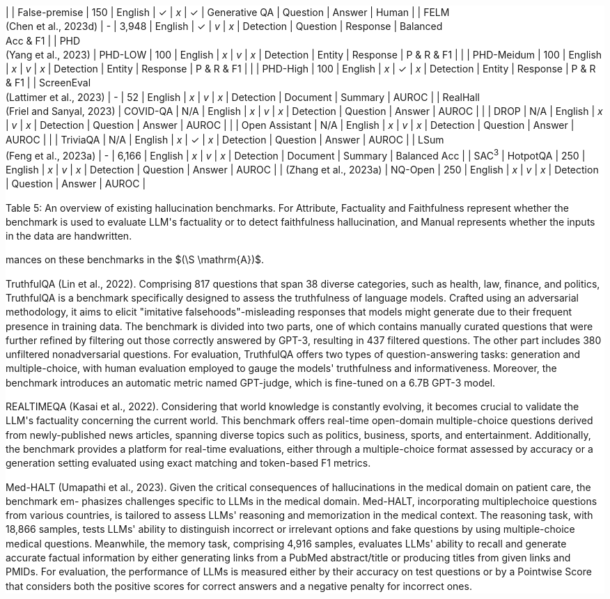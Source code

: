 |  | False-premise | 150 | English | $\checkmark$ | $x$ | $\checkmark$ | Generative QA | Question | Answer | Human |
| FELM <br> (Chen et al., 2023d) | - | 3,948 | English | $\checkmark$ | $v$ | $x$ | Detection | Question | Response | Balanced <br> Acc \& F1 |
| PHD <br> (Yang et al., 2023) | PHD-LOW | 100 | English | $x$ | $v$ | $x$ | Detection | Entity | Response | P \& R \& F1 |
|  | PHD-Meidum | 100 | English | $x$ | $v$ | $x$ | Detection | Entity | Response | P \& R \& F1 |
|  | PHD-High | 100 | English | $x$ | $\checkmark$ | $x$ | Detection | Entity | Response | P \& R \& F1 |
| ScreenEval <br> (Lattimer et al., 2023) | - | 52 | English | $x$ | $v$ | $x$ | Detection | Document | Summary | AUROC |
| RealHall <br> (Friel and Sanyal, 2023) | COVID-QA | N/A | English | $x$ | $v$ | $x$ | Detection | Question | Answer | AUROC |
|  | DROP | N/A | English | $x$ | $v$ | $x$ | Detection | Question | Answer | AUROC |
|  | Open Assistant | N/A | English | $x$ | $v$ | $x$ | Detection | Question | Answer | AUROC |
|  | TriviaQA | N/A | English | $x$ | $\checkmark$ | $x$ | Detection | Question | Answer | AUROC |
| LSum <br> (Feng et al., 2023a) | - | 6,166 | English | $x$ | $v$ | $x$ | Detection | Document | Summary | Balanced Acc |
| $\mathrm{SAC}^{3}$ | HotpotQA | 250 | English | $x$ | $v$ | $x$ | Detection | Question | Answer | AUROC |
| (Zhang et al., 2023a) | NQ-Open | 250 | English | $x$ | $v$ | $x$ | Detection | Question | Answer | AUROC |

Table 5: An overview of existing hallucination benchmarks. For Attribute, Factuality and Faithfulness represent whether the benchmark is used to evaluate LLM's factuality or to detect faithfulness hallucination, and Manual represents whether the inputs in the data are handwritten.

mances on these benchmarks in the $(\S \mathrm{A})$.

TruthfulQA (Lin et al., 2022). Comprising 817 questions that span 38 diverse categories, such as health, law, finance, and politics, TruthfulQA is a benchmark specifically designed to assess the truthfulness of language models. Crafted using an adversarial methodology, it aims to elicit "imitative falsehoods"-misleading responses that models might generate due to their frequent presence in training data. The benchmark is divided into two parts, one of which contains manually curated questions that were further refined by filtering out those correctly answered by GPT-3, resulting in 437 filtered questions. The other part includes 380 unfiltered nonadversarial questions. For evaluation, TruthfulQA offers two types of question-answering tasks: generation and multiple-choice, with human evaluation employed to gauge the models' truthfulness and informativeness. Moreover, the benchmark introduces an automatic metric named GPT-judge, which is fine-tuned on a 6.7B GPT-3 model.

REALTIMEQA (Kasai et al., 2022). Considering that world knowledge is constantly evolving, it becomes crucial to validate the LLM's factuality concerning the current world. This benchmark offers real-time open-domain multiple-choice questions derived from newly-published news articles, spanning diverse topics such as politics, business, sports, and entertainment. Additionally, the benchmark provides a platform for real-time evaluations, either through a multiple-choice format assessed by accuracy or a generation setting evaluated using exact matching and token-based F1 metrics.

Med-HALT (Umapathi et al., 2023). Given the critical consequences of hallucinations in the medical domain on patient care, the benchmark em-
phasizes challenges specific to LLMs in the medical domain. Med-HALT, incorporating multiplechoice questions from various countries, is tailored to assess LLMs' reasoning and memorization in the medical context. The reasoning task, with 18,866 samples, tests LLMs' ability to distinguish incorrect or irrelevant options and fake questions by using multiple-choice medical questions. Meanwhile, the memory task, comprising 4,916 samples, evaluates LLMs' ability to recall and generate accurate factual information by either generating links from a PubMed abstract/title or producing titles from given links and PMIDs. For evaluation, the performance of LLMs is measured either by their accuracy on test questions or by a Pointwise Score that considers both the positive scores for correct answers and a negative penalty for incorrect ones.
